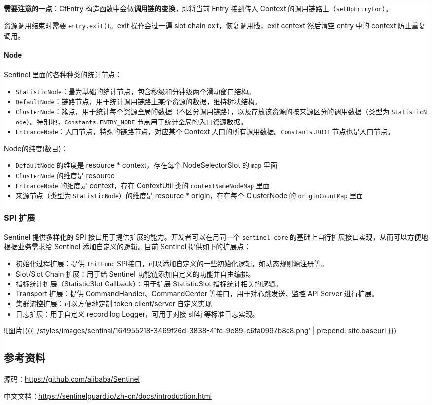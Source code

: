 **需要注意的一点**：CtEntry 构造函数中会做**调用链的变换**，即将当前 Entry 接到传入 Context 的调用链路上（`setUpEntryFor`）。

资源调用结束时需要 `entry.exit()`。exit 操作会过一遍 slot chain exit，恢复调用栈，exit context 然后清空 entry 中的 context 防止重复调用。



#### Node

Sentinel 里面的各种种类的统计节点：

- `StatisticNode`：最为基础的统计节点，包含秒级和分钟级两个滑动窗口结构。
- `DefaultNode`：链路节点，用于统计调用链路上某个资源的数据，维持树状结构。
- `ClusterNode`：簇点，用于统计每个资源全局的数据（不区分调用链路），以及存放该资源的按来源区分的调用数据（类型为 `StatisticNode`）。特别地，`Constants.ENTRY_NODE` 节点用于统计全局的入口资源数据。
- `EntranceNode`：入口节点，特殊的链路节点，对应某个 Context 入口的所有调用数据。`Constants.ROOT` 节点也是入口节点。

Node的纬度(数目)：

- `DefaultNode` 的维度是 resource * context，存在每个 NodeSelectorSlot 的 `map` 里面
- `ClusterNode` 的维度是 resource
- `EntranceNode` 的维度是 context，存在 ContextUtil 类的 `contextNameNodeMap` 里面
- 来源节点（类型为 `StatisticNode`）的维度是 resource * origin，存在每个 ClusterNode 的 `originCountMap` 里面

### SPI 扩展

Sentinel 提供多样化的 SPI 接口用于提供扩展的能力。开发者可以在用同一个 `sentinel-core` 的基础上自行扩展接口实现，从而可以方便地根据业务需求给 Sentinel 添加自定义的逻辑。目前 Sentinel 提供如下的扩展点：

- 初始化过程扩展：提供 `InitFunc` SPI接口，可以添加自定义的一些初始化逻辑，如动态规则源注册等。
- Slot/Slot Chain 扩展：用于给 Sentinel 功能链添加自定义的功能并自由编排。
- 指标统计扩展（StatisticSlot Callback）：用于扩展 StatisticSlot 指标统计相关的逻辑。
- Transport 扩展：提供 CommandHandler、CommandCenter 等接口，用于对心跳发送、监控 API Server 进行扩展。
- 集群流控扩展：可以方便地定制 token client/server 自定义实现
- 日志扩展：用于自定义 record log Logger，可用于对接 slf4j 等标准日志实现。

![图片]({{ '/styles/images/sentinal/164955218-3469f26d-3838-41fc-9e89-c6fa0997b8c8.png' | prepend: site.baseurl  }})



## 参考资料

源码：https://github.com/alibaba/Sentinel

中文文档：https://sentinelguard.io/zh-cn/docs/introduction.html